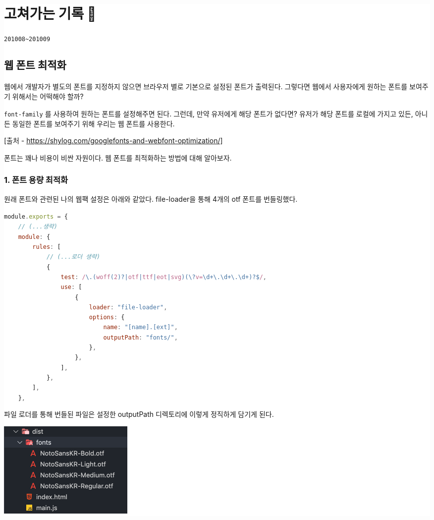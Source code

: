 # 고쳐가는 기록 🤖

`201008~201009` 

## 웹 폰트 최적화

웹에서 개발자가 별도의 폰트를 지정하지 않으면 브라우저 별로 기본으로 설정된 폰트가 출력된다. 그렇다면 웹에서 사용자에게 원하는 폰트를 보여주기 위해서는 어떡해야 할까?

`font-family` 를 사용하여 원하는 폰트를 설정해주면 된다. 그런데, 만약 유저에게 해당 폰트가 없다면? 유저가 해당 폰트를 로컬에 가지고 있든, 아니든 동일한 폰트를 보여주기 위해 우리는 웹 폰트를 사용한다.

[출처 - https://shylog.com/googlefonts-and-webfont-optimization/]

폰트는 꽤나 비용이 비싼 자원이다. 웹 폰트를 최적화하는 방법에 대해 알아보자.

### 1. 폰트 용량 최적화

원래 폰트와 관련된 나의 웹팩 설정은 아래와 같았다. file-loader을 통해 4개의 otf 폰트를 번들링했다.

```js
module.exports = {
    // (...생략)
    module: {
        rules: [
          	// (...로더 생략)
            {
                test: /\.(woff(2)?|otf|ttf|eot|svg)(\?v=\d+\.\d+\.\d+)?$/,
                use: [
                    {
                        loader: "file-loader",
                        options: {
                            name: "[name].[ext]",
                            outputPath: "fonts/",
                        },
                    },
                ],
            },
        ],
    },
```

파일 로더를 통해 번들된 파일은 설정한 outputPath 디렉토리에 이렇게 정직하게 담기게 된다.

<img src="perfLog.assets/image-20201008000346320.png" alt="image-20201008000346320" style="zoom:50%;" />
